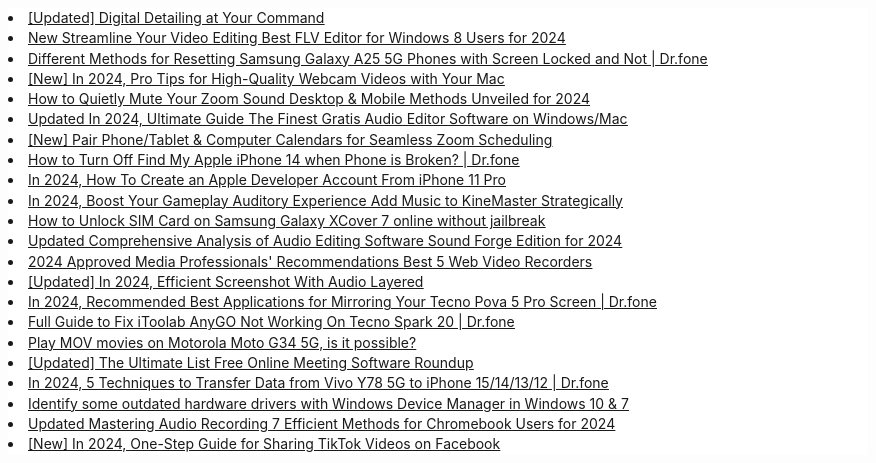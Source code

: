<li><a href="https://on-screen-recording.techidaily.com/updated-digital-detailing-at-your-command/"><u>[Updated] Digital Detailing at Your Command</u></a></li>
<li><a href="https://video-content-creator.techidaily.com/new-streamline-your-video-editing-best-flv-editor-for-windows-8-users-for-2024/"><u>New Streamline Your Video Editing Best FLV Editor for Windows 8 Users for 2024</u></a></li>
<li><a href="https://techidaily.com/different-methods-for-resetting-samsung-galaxy-a25-5g-phones-with-screen-locked-and-not-drfone-by-drfone-reset-android-reset-android/"><u>Different Methods for Resetting Samsung Galaxy A25 5G Phones with Screen Locked and Not | Dr.fone</u></a></li>
<li><a href="https://desktop-recording.techidaily.com/new-in-2024-pro-tips-for-high-quality-webcam-videos-with-your-mac/"><u>[New] In 2024, Pro Tips for High-Quality Webcam Videos with Your Mac</u></a></li>
<li><a href="https://sound-optimizing.techidaily.com/how-to-quietly-mute-your-zoom-sound-desktop-and-mobile-methods-unveiled-for-2024/"><u>How to Quietly Mute Your Zoom Sound Desktop & Mobile Methods Unveiled for 2024</u></a></li>
<li><a href="https://sound-tweaking.techidaily.com/updated-in-2024-ultimate-guide-the-finest-gratis-audio-editor-software-on-windowsmac/"><u>Updated In 2024, Ultimate Guide The Finest Gratis Audio Editor Software on Windows/Mac</u></a></li>
<li><a href="https://screen-activity-recording.techidaily.com/new-pair-phonetablet-and-computer-calendars-for-seamless-zoom-scheduling/"><u>[New] Pair Phone/Tablet & Computer Calendars for Seamless Zoom Scheduling</u></a></li>
<li><a href="https://iphone-unlock.techidaily.com/how-to-turn-off-find-my-apple-iphone-14-when-phone-is-broken-drfone-by-drfone-ios/"><u>How to Turn Off Find My Apple iPhone 14 when Phone is Broken? | Dr.fone</u></a></li>
<li><a href="https://apple-account.techidaily.com/in-2024-how-to-create-an-apple-developer-account-from-iphone-11-pro-by-drfone-ios/"><u>In 2024, How To Create an Apple Developer Account From iPhone 11 Pro</u></a></li>
<li><a href="https://audio-shaping.techidaily.com/in-2024-boost-your-gameplay-auditory-experience-add-music-to-kinemaster-strategically/"><u>In 2024, Boost Your Gameplay Auditory Experience Add Music to KineMaster Strategically</u></a></li>
<li><a href="https://sim-unlock.techidaily.com/how-to-unlock-sim-card-on-samsung-galaxy-xcover-7-online-without-jailbreak-by-drfone-android/"><u>How to Unlock SIM Card on Samsung Galaxy XCover 7 online without jailbreak</u></a></li>
<li><a href="https://voice-adjusting.techidaily.com/updated-comprehensive-analysis-of-audio-editing-software-sound-forge-edition-for-2024/"><u>Updated Comprehensive Analysis of Audio Editing Software Sound Forge Edition for 2024</u></a></li>
<li><a href="https://screen-recording.techidaily.com/2024-approved-media-professionals-recommendations-best-5-web-video-recorders/"><u>2024 Approved  Media Professionals' Recommendations  Best 5 Web Video Recorders</u></a></li>
<li><a href="https://desktop-recording.techidaily.com/updated-in-2024-efficient-screenshot-with-audio-layered/"><u>[Updated] In 2024, Efficient Screenshot  With Audio Layered</u></a></li>
<li><a href="https://screen-mirror.techidaily.com/in-2024-recommended-best-applications-for-mirroring-your-tecno-pova-5-pro-screen-drfone-by-drfone-android/"><u>In 2024, Recommended Best Applications for Mirroring Your Tecno Pova 5 Pro Screen | Dr.fone</u></a></li>
<li><a href="https://fake-location.techidaily.com/full-guide-to-fix-itoolab-anygo-not-working-on-tecno-spark-20-drfone-by-drfone-virtual-android/"><u>Full Guide to Fix iToolab AnyGO Not Working On Tecno Spark 20 | Dr.fone</u></a></li>
<li><a href="https://review-topics.techidaily.com/play-mov-movies-on-motorola-moto-g34-5g-is-it-possible-by-aiseesoft-video-converter-play-mov-on-android/"><u>Play MOV movies on Motorola Moto G34 5G, is it possible?</u></a></li>
<li><a href="https://desktop-recording.techidaily.com/updated-the-ultimate-list-free-online-meeting-software-roundup/"><u>[Updated] The Ultimate List  Free Online Meeting Software Roundup</u></a></li>
<li><a href="https://android-transfer.techidaily.com/in-2024-5-techniques-to-transfer-data-from-vivo-y78-5g-to-iphone-15141312-drfone-by-drfone-transfer-from-android-transfer-from-android/"><u>In 2024, 5 Techniques to Transfer Data from Vivo Y78 5G to iPhone 15/14/13/12 | Dr.fone</u></a></li>
<li><a href="https://review-topics.techidaily.com/identify-some-outdated-hardware-drivers-with-windows-device-manager-in-windows-10-and-7-by-drivereasy-guide/"><u>Identify some outdated hardware drivers with Windows Device Manager in Windows 10 & 7</u></a></li>
<li><a href="https://sound-tweaking.techidaily.com/updated-mastering-audio-recording-7-efficient-methods-for-chromebook-users-for-2024/"><u>Updated Mastering Audio Recording 7 Efficient Methods for Chromebook Users for 2024</u></a></li>
<li><a href="https://facebook-video-content.techidaily.com/new-in-2024-one-step-guide-for-sharing-tiktok-videos-on-facebook/"><u>[New] In 2024, One-Step Guide for Sharing TikTok Videos on Facebook</u></a></li>